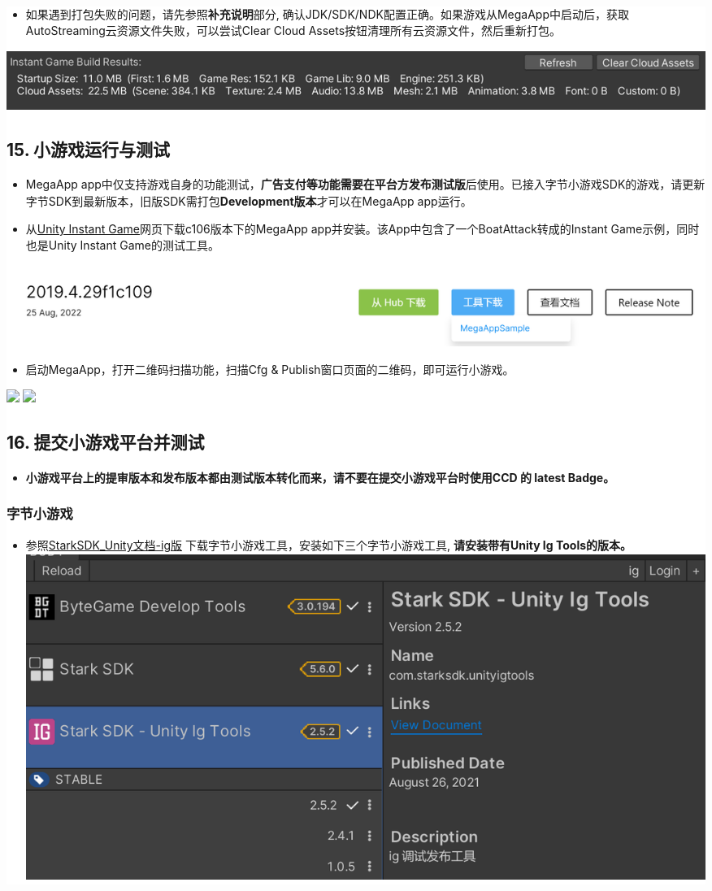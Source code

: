 * 如果遇到打包失败的问题，请先参照**补充说明**部分, 确认JDK/SDK/NDK配置正确。如果游戏从MegaApp中启动后，获取AutoStreaming云资源文件失败，可以尝试Clear Cloud Assets按钮清理所有云资源文件，然后重新打包。

![](Ig_doc_pic/ig_stats.png)

 ## 15. 小游戏运行与测试
* MegaApp app中仅支持游戏自身的功能测试，**广告支付等功能需要在平台方发布测试版**后使用。已接入字节小游戏SDK的游戏，请更新字节SDK到最新版本，旧版SDK需打包**Development版本**才可以在MegaApp app运行。

* 从[Unity Instant Game](https://unity.cn/instantgame)网页下载c106版本下的MegaApp app并安装。该App中包含了一个BoatAttack转成的Instant Game示例，同时也是Unity Instant Game的测试工具。

![](Ig_doc_pic/megaapp.png)

* 启动MegaApp，打开二维码扫描功能，扫描Cfg & Publish窗口页面的二维码，即可运行小游戏。

<img src="Ig_doc_pic/MegaAppSample.png" width="270"> <img src="Ig_doc_pic/running.png" width="270">

## 16. 提交小游戏平台并测试

* **小游戏平台上的提审版本和发布版本都由测试版本转化而来，请不要在提交小游戏平台时使用CCD 的 latest Badge。**
### 字节小游戏

* 参照[StarkSDK_Unity文档-ig版](https://bytedance.feishu.cn/docs/doccnUBXqLK4YoSj6cj1tDx5Qeb) 下载字节小游戏工具，安装如下三个字节小游戏工具, **请安装带有Unity Ig Tools的版本。**
![](Ig_doc_pic/bytedance_plugins.png)
